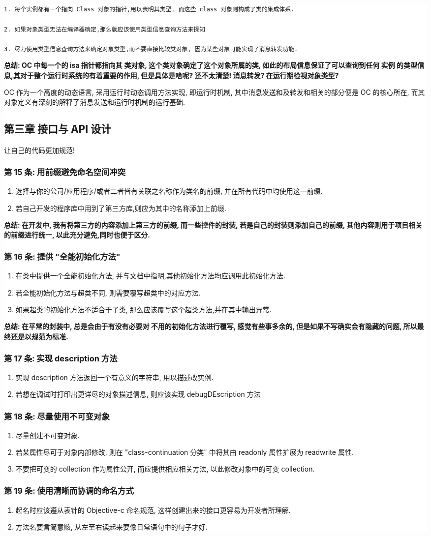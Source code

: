     

    1. 每个实例都有一个指向 Class 对象的指针,用以表明其类型, 而这些 class 对象则构成了类的集成体系.
    
    2. 如果对象类型无法在编译器确定,那么就应该使用类型信息查询方法来探知
    
    3. 尽力使用类型信息查询方法来确定对象类型,而不要直接比较类对象, 因为某些对象可能实现了消息转发功能.
    

**总结: OC 中每一个的 isa 指针都指向其 类对象, 这个类对象确定了这个对象所属的类, 如此的布局信息保证了可以查询到任何 实例 的类型信息,其对于整个运行时系统的有着重要的作用, 但是具体是啥呢? 还不太清楚! 消息转发? 在运行期检视对象类型?**

OC 作为一个高度的动态语言, 采用运行时动态调用方法实现, 即运行时机制, 其中消息发送和及转发和相关的部分便是 OC 的核心所在, 而其对象定义有深刻的解释了消息发送和运行时机制的运行基础.



第三章 接口与 API 设计
--------------

让自己的代码更加规范!

### 第 15 条: 用前缀避免命名空间冲突

1.  选择与你的公司/应用程序/或者二者皆有关联之名称作为类名的前缀, 并在所有代码中均使用这一前缀.
    
2.  若自己开发的程序库中用到了第三方库,则应为其中的名称添加上前缀.
    

**总结: 在开发中, 我有将第三方的内容添加上第三方的前缀, 而一些控件的封装, 若是自己的封装则添加自己的前缀, 其他内容则用于项目相关的前缀进行统一, 以此充分避免,同时也便于区分.**

### 第 16 条: 提供 "全能初始化方法"

1.  在类中提供一个全能初始化方法, 并与文档中指明,其他初始化方法均应调用此初始化方法.
    
2.  若全能初始化方法与超类不同, 则需要覆写超类中的对应方法.
    
3.  如果超类的初始化方法不适合于子类, 那么应该覆写这个超类方法,并在其中输出异常.
    

**总结: 在平常的封装中, 总是会由于有没有必要对 不用的初始化方法进行覆写, 感觉有些事多余的, 但是如果不写确实会有隐藏的问题, 所以最终还是以规范为标准.**

### 第 17 条: 实现 description 方法

1.  实现 description 方法返回一个有意义的字符串, 用以描述改实例.
    
2.  若想在调试时打印出更详尽的对象描述信息, 则应该实现 debugDEscription 方法
    

### 第 18 条: 尽量使用不可变对象

1.  尽量创建不可变对象.
    
2.  若某属性尽可于对象内部修改, 则在 "class-continuation 分类" 中将其由 readonly 属性扩展为 readwrite 属性.
    
3.  不要把可变的 collection 作为属性公开, 而应提供相应相关方法, 以此修改对象中的可变 collection.
    

### 第 19 条: 使用清晰而协调的命名方式

1.  起名时应该遵从表针的 Objective-c 命名规范, 这样创建出来的接口更容易为开发者所理解.
    
2.  方法名要言简意赅, 从左至右读起来要像日常语句中的句子才好.
    